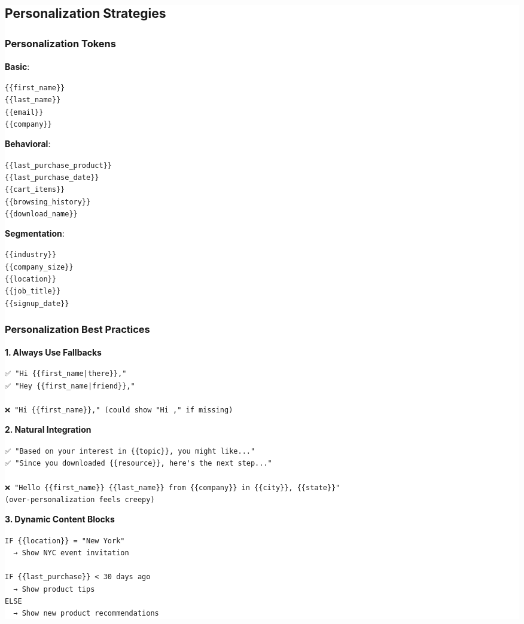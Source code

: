 
## Personalization Strategies

### Personalization Tokens

**Basic**:
```
{{first_name}}
{{last_name}}
{{email}}
{{company}}
```

**Behavioral**:
```
{{last_purchase_product}}
{{last_purchase_date}}
{{cart_items}}
{{browsing_history}}
{{download_name}}
```

**Segmentation**:
```
{{industry}}
{{company_size}}
{{location}}
{{job_title}}
{{signup_date}}
```

### Personalization Best Practices

**1. Always Use Fallbacks**
```
✅ "Hi {{first_name|there}},"
✅ "Hey {{first_name|friend}},"

❌ "Hi {{first_name}}," (could show "Hi ," if missing)
```

**2. Natural Integration**
```
✅ "Based on your interest in {{topic}}, you might like..."
✅ "Since you downloaded {{resource}}, here's the next step..."

❌ "Hello {{first_name}} {{last_name}} from {{company}} in {{city}}, {{state}}"
(over-personalization feels creepy)
```

**3. Dynamic Content Blocks**
```
IF {{location}} = "New York"
  → Show NYC event invitation

IF {{last_purchase}} < 30 days ago
  → Show product tips
ELSE
  → Show new product recommendations
```
